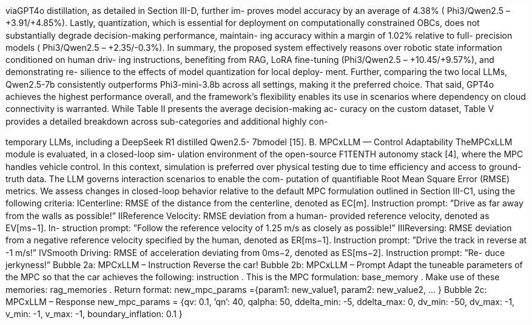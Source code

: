 viaGPT4o distillation, as detailed in Section III-D, further im-
proves model accuracy by an average of 4.38% ( Phi3/Qwen2.5
– +3.91/+4.85%). Lastly, quantization, which is essential for
deployment on computationally constrained OBCs, does not
substantially degrade decision-making performance, maintain-
ing accuracy within a margin of 1.02% relative to full-
precision models ( Phi3/Qwen2.5 – +2.35/-0.3%).
In summary, the proposed system effectively reasons
over robotic state information conditioned on human driv-
ing instructions, benefiting from RAG, LoRA fine-tuning
(Phi3/Qwen2.5 – +10.45/+9.57%), and demonstrating re-
silience to the effects of model quantization for local deploy-
ment. Further, comparing the two local LLMs, Qwen2.5-7b
consistently outperforms Phi3-mini-3.8b across all settings,
making it the preferred choice. That said, GPT4o achieves the
highest performance overall, and the framework’s flexibility
enables its use in scenarios where dependency on cloud
connectivity is warranted.
While Table II presents the average decision-making ac-
curacy on the custom dataset, Table V provides a detailed
breakdown across sub-categories and additional highly con-

temporary LLMs, including a DeepSeek R1 distilled Qwen2.5-
7bmodel [15].
B. MPCxLLM — Control Adaptability
TheMPCxLLM module is evaluated, in a closed-loop sim-
ulation environment of the open-source F1TENTH autonomy
stack [4], where the MPC handles vehicle control. In this
context, simulation is preferred over physical testing due to
time efficiency and access to ground-truth data.
The LLM governs interaction scenarios to enable the com-
putation of quantifiable Root Mean Square Error (RMSE)
metrics. We assess changes in closed-loop behavior relative
to the default MPC formulation outlined in Section III-C1,
using the following criteria:
ICenterline: RMSE of the distance from the centerline,
denoted as EC[m]. Instruction prompt: ”Drive as far away
from the walls as possible!”
IIReference Velocity: RMSE deviation from a human-
provided reference velocity, denoted as EV[ms−1]. In-
struction prompt: ”Follow the reference velocity of 1.25
m/s as closely as possible!”
IIIReversing: RMSE deviation from a negative reference
velocity specified by the human, denoted as ER[ms−1].
Instruction prompt: ”Drive the track in reverse at -1 m/s!”
IVSmooth Driving: RMSE of acceleration deviating from
0ms−2, denoted as ES[ms−2]. Instruction prompt: ”Re-
duce jerkyness!”
Bubble 2a: MPCxLLM – Instruction
Reverse the car!
Bubble 2b: MPCxLLM – Prompt
Adapt the tuneable parameters of the MPC so that the
car achieves the following: instruction .
This is the MPC formulation: base_memory .
Make use of these memories: rag_memories .
Return format:
new_mpc_params ={param1: new_value1,
param2: new_value2, ... }
Bubble 2c: MPCxLLM – Response
new_mpc_params = {qv: 0.1, ’qn’:
40, qalpha: 50, ddelta_min: -5,
ddelta_max: 0, dv_min: -50,
dv_max: -1, v_min: -1, v_max: -1,
boundary_inflation: 0.1 }
